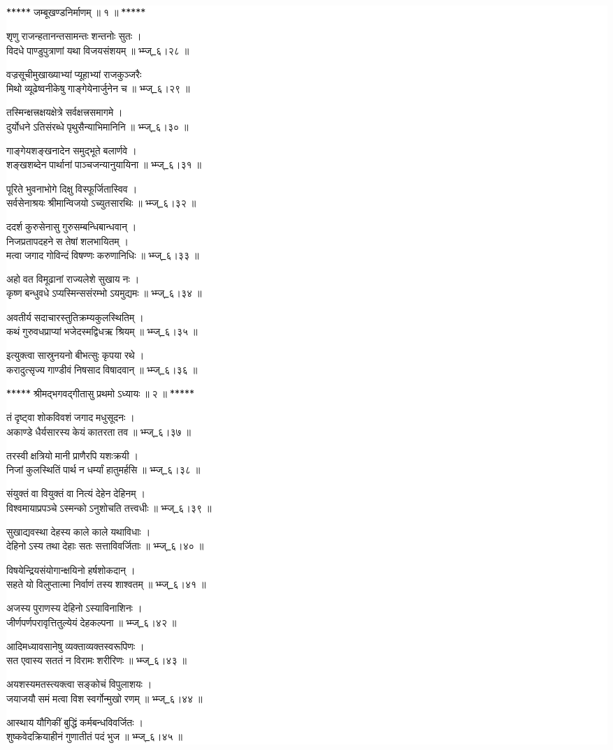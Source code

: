   
***** जम्बूखण्डनिर्माणम्  ॥ १ ॥ *****  
  
  
शृणु राजन्हतानन्तसामन्तः शन्तनोः सुतः  ।  
विदधे पाण्डुपुत्राणां यथा विजयसंशयम्  ॥ भ्म्ज्_६।२८ ॥  
  
वज्रसूचीमुखाख्याभ्यां प्यूहाभ्यां राजकुञ्जरैः  
मिथो व्यूढेष्वनीकेषु गाङ्गेयेनार्जुनेन च  ॥ भ्म्ज्_६।२९ ॥  
  
तस्मिन्क्षत्त्रक्षयक्षेत्रे सर्वक्षत्त्रसमागमे  ।  
दुर्योधने ऽतिसंरब्धे पृथुसैन्याभिमानिनि  ॥ भ्म्ज्_६।३० ॥  
  
गाङ्गेयशङ्खनादेन समुद्भूते बलार्णवे  ।  
शङ्खशब्देन पार्थानां पाञ्चजन्यानुयायिना  ॥ भ्म्ज्_६।३१ ॥  
  
पूरिते भुवनाभोगे दिक्षु विस्फूर्जितास्विव  ।  
सर्वसेनाश्रयः श्रीमान्विजयो ऽच्युतसारथिः  ॥ भ्म्ज्_६।३२ ॥  
  
ददर्श कुरुसेनासु गुरुसम्बन्धिबान्धवान्  ।  
निजप्रतापदहने स तेषां शलभायितम्  ।  
मत्वा जगाद गोविन्दं विषण्णः करुणानिधिः  ॥ भ्म्ज्_६।३३ ॥  
  
अहो वत विमूढानां राज्यलेशे सुखाय नः  ।  
कृष्ण बन्धुवधे ऽप्यस्मिन्ससंरम्भो ऽयमुद्यमः  ॥ भ्म्ज्_६।३४ ॥  
  
अवतीर्य सदाचारस्तुतिक्रम्यकुलस्थितिम्  ।  
कथं गुरुवधप्राप्यां भजेदस्मद्विधऋ श्रियम्  ॥ भ्म्ज्_६।३५ ॥  
  
इत्युक्त्वा सास्रुनयनो बीभत्सुः कृपया रथे  ।  
करादुत्सृज्य गाण्डीवं निषसाद विषादवान्  ॥ भ्म्ज्_६।३६ ॥  
  
***** श्रीमद्भगवद्गीतासु प्रथमो ऽध्यायः ॥ २ ॥ *****  
  
तं दृष्ट्वा शोकविवशं जगाद मधुसूदनः  ।  
अकाण्डे धैर्यसारस्य केयं कातरता तव  ॥ भ्म्ज्_६।३७ ॥  
  
तरस्वी क्षत्रियो मानी प्राणैरपि यशःक्रयी  ।  
निजां कुलस्थितिं पार्थ न धर्म्यां हातुमर्हसि  ॥ भ्म्ज्_६।३८ ॥  
  
संयुक्तं वा वियुक्तं वा नित्यं देहेन देहिनम्  ।  
विश्वमायाप्रपञ्चे ऽस्मन्को ऽनुशोचति तत्त्वधीः  ॥ भ्म्ज्_६।३९ ॥  
  
सुखाद्यवस्था देहस्य काले काले यथाविधाः  ।  
देहिनो ऽस्य तथा देहाः सतः सत्ताविवर्जिताः  ॥ भ्म्ज्_६।४० ॥  
  
विषयेन्द्रियसंयोगान्क्षयिनो हर्षशोकदान्  ।  
सहते यो विलुप्तात्मा निर्वाणं तस्य शाश्वतम्  ॥ भ्म्ज्_६।४१ ॥  
  
अजस्य पुराणस्य देहिनो ऽस्याविनाशिनः  ।  
जीर्णपर्णपरावृत्तितुल्येयं देहकल्पना  ॥ भ्म्ज्_६।४२ ॥  
  
आदिमध्यावसानेषु व्यक्ताव्यक्तस्वरूपिणः  ।  
सत एवास्य सततं न विरामः शरीरिणः  ॥ भ्म्ज्_६।४३ ॥  
  
अयशस्यमतस्त्यक्त्वा सङ्कोचं विपुलाशयः  ।  
जयाजयौ समं मत्वा विश स्वर्गोन्मुखो रणम्  ॥ भ्म्ज्_६।४४ ॥  
  
आस्थाय यौगिकीं बुद्धिं कर्मबन्धविवर्जितः  ।  
शुष्कवेदक्रियाहीनं गुणातीतं पदं भुज  ॥ भ्म्ज्_६।४५ ॥  
  